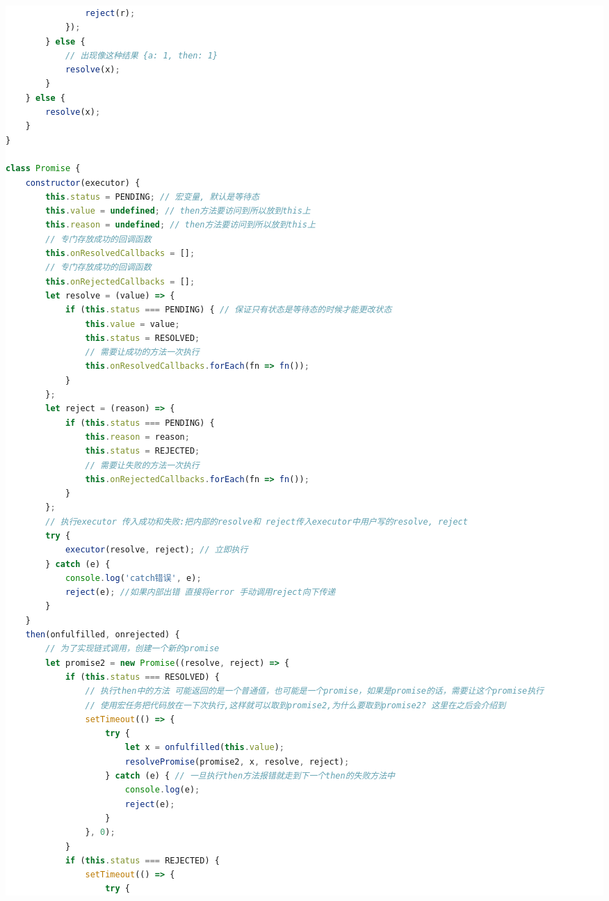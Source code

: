 ```javascript
				reject(r);
			});
		} else {
			// 出现像这种结果 {a: 1, then: 1} 
			resolve(x);
		}
	} else {
		resolve(x);
	}
}

class Promise {
	constructor(executor) {
		this.status = PENDING; // 宏变量, 默认是等待态
		this.value = undefined; // then方法要访问到所以放到this上
		this.reason = undefined; // then方法要访问到所以放到this上
		// 专门存放成功的回调函数
		this.onResolvedCallbacks = [];
		// 专门存放成功的回调函数
		this.onRejectedCallbacks = [];
		let resolve = (value) => {
			if (this.status === PENDING) { // 保证只有状态是等待态的时候才能更改状态
				this.value = value;
				this.status = RESOLVED;
				// 需要让成功的方法一次执行
				this.onResolvedCallbacks.forEach(fn => fn());
			}
		};
		let reject = (reason) => {
			if (this.status === PENDING) {
				this.reason = reason;
				this.status = REJECTED;
				// 需要让失败的方法一次执行
				this.onRejectedCallbacks.forEach(fn => fn());
			}
		};
		// 执行executor 传入成功和失败:把内部的resolve和 reject传入executor中用户写的resolve, reject
		try {
			executor(resolve, reject); // 立即执行
		} catch (e) {
			console.log('catch错误', e);
			reject(e); //如果内部出错 直接将error 手动调用reject向下传递
		}
	}
	then(onfulfilled, onrejected) {
		// 为了实现链式调用，创建一个新的promise
		let promise2 = new Promise((resolve, reject) => {
			if (this.status === RESOLVED) {
				// 执行then中的方法 可能返回的是一个普通值，也可能是一个promise，如果是promise的话，需要让这个promise执行
				// 使用宏任务把代码放在一下次执行,这样就可以取到promise2,为什么要取到promise2? 这里在之后会介绍到
				setTimeout(() => {
					try {
						let x = onfulfilled(this.value);
						resolvePromise(promise2, x, resolve, reject);
					} catch (e) { // 一旦执行then方法报错就走到下一个then的失败方法中
						console.log(e);
						reject(e);
					}
				}, 0);
			}
			if (this.status === REJECTED) {
				setTimeout(() => {
					try {
```